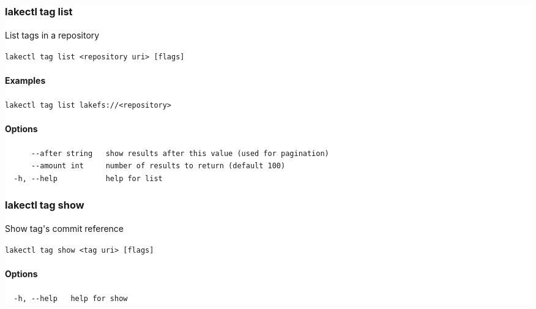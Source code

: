 
### lakectl tag list

List tags in a repository

```
lakectl tag list <repository uri> [flags]
```

#### Examples

```
lakectl tag list lakefs://<repository>
```

#### Options

```
      --after string   show results after this value (used for pagination)
      --amount int     number of results to return (default 100)
  -h, --help           help for list
```



### lakectl tag show

Show tag's commit reference

```
lakectl tag show <tag uri> [flags]
```

#### Options

```
  -h, --help   help for show
```



